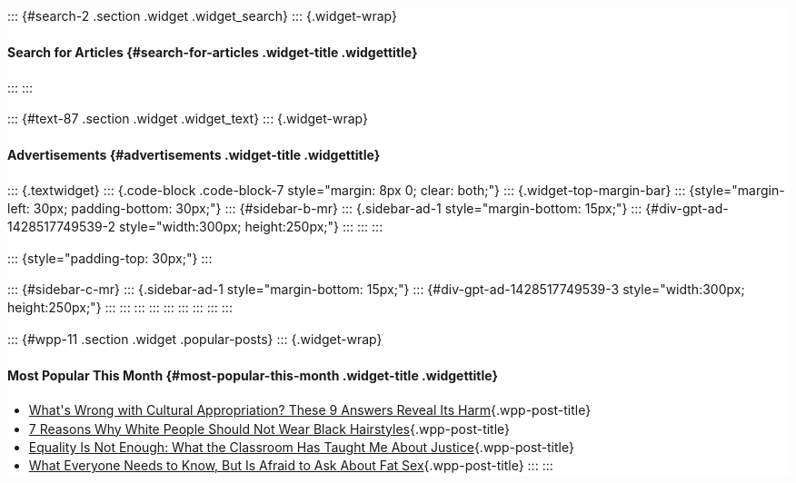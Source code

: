 ::: {#search-2 .section .widget .widget_search}
::: {.widget-wrap}
#### Search for Articles {#search-for-articles .widget-title .widgettitle}
:::
:::

::: {#text-87 .section .widget .widget_text}
::: {.widget-wrap}
#### Advertisements {#advertisements .widget-title .widgettitle}

::: {.textwidget}
::: {.code-block .code-block-7 style="margin: 8px 0; clear: both;"}
::: {.widget-top-margin-bar}
::: {style="margin-left: 30px; padding-bottom: 30px;"}
::: {#sidebar-b-mr}
::: {.sidebar-ad-1 style="margin-bottom: 15px;"}
::: {#div-gpt-ad-1428517749539-2 style="width:300px; height:250px;"}
:::
:::
:::

::: {style="padding-top: 30px;"}
:::

::: {#sidebar-c-mr}
::: {.sidebar-ad-1 style="margin-bottom: 15px;"}
::: {#div-gpt-ad-1428517749539-3 style="width:300px; height:250px;"}
:::
:::
:::
:::
:::
:::
:::
:::
:::

::: {#wpp-11 .section .widget .popular-posts}
::: {.widget-wrap}
#### Most Popular This Month {#most-popular-this-month .widget-title .widgettitle}

-   [What's Wrong with Cultural Appropriation? These 9 Answers Reveal
    Its
    Harm](https://everydayfeminism.com/2015/06/cultural-appropriation-wrong/){.wpp-post-title}
-   [7 Reasons Why White People Should Not Wear Black
    Hairstyles](https://everydayfeminism.com/2015/07/white-people-black-hairstyles/){.wpp-post-title}
-   [Equality Is Not Enough: What the Classroom Has Taught Me About
    Justice](https://everydayfeminism.com/2014/09/equality-is-not-enough/){.wpp-post-title}
-   [What Everyone Needs to Know, But Is Afraid to Ask About Fat
    Sex](https://everydayfeminism.com/2015/12/fat-sex-common-questions/){.wpp-post-title}
:::
:::
